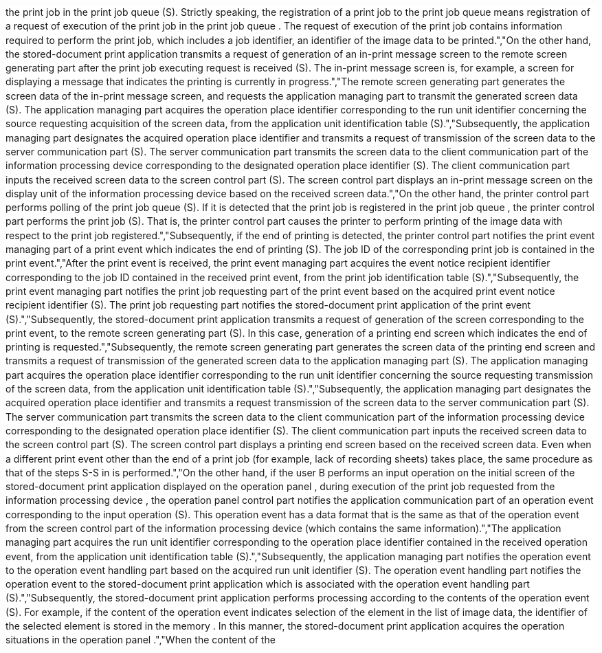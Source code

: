the print job in the print job queue  (S). Strictly speaking, the registration of a print job to the print job queue  means registration of a request of execution of the print job in the print job queue . The request of execution of the print job contains information required to perform the print job, which includes a job identifier, an identifier of the image data to be printed.","On the other hand, the stored-document print application transmits a request of generation of an in-print message screen to the remote screen generating part after the print job executing request is received (S). The in-print message screen is, for example, a screen for displaying a message that indicates the printing is currently in progress.","The remote screen generating part generates the screen data of the in-print message screen, and requests the application managing part  to transmit the generated screen data (S). The application managing part  acquires the operation place identifier corresponding to the run unit identifier concerning the source requesting acquisition of the screen data, from the application unit identification table  (S).","Subsequently, the application managing part  designates the acquired operation place identifier and transmits a request of transmission of the screen data to the server communication part  (S). The server communication part  transmits the screen data to the client communication part  of the information processing device corresponding to the designated operation place identifier (S). The client communication part  inputs the received screen data to the screen control part  (S). The screen control part  displays an in-print message screen on the display unit of the information processing device based on the received screen data.","On the other hand, the printer control part  performs polling of the print job queue  (S). If it is detected that the print job is registered in the print job queue , the printer control part  performs the print job (S). That is, the printer control part  causes the printer  to perform printing of the image data with respect to the print job registered.","Subsequently, if the end of printing is detected, the printer control part  notifies the print event managing part  of a print event which indicates the end of printing (S). The job ID of the corresponding print job is contained in the print event.","After the print event is received, the print event managing part  acquires the event notice recipient identifier corresponding to the job ID contained in the received print event, from the print job identification table  (S).","Subsequently, the print event managing part  notifies the print job requesting part of the print event based on the acquired print event notice recipient identifier (S). The print job requesting part notifies the stored-document print application of the print event (S).","Subsequently, the stored-document print application transmits a request of generation of the screen corresponding to the print event, to the remote screen generating part (S). In this case, generation of a printing end screen which indicates the end of printing is requested.","Subsequently, the remote screen generating part generates the screen data of the printing end screen and transmits a request of transmission of the generated screen data to the application managing part  (S). The application managing part  acquires the operation place identifier corresponding to the run unit identifier concerning the source requesting transmission of the screen data, from the application unit identification table  (S).","Subsequently, the application managing part  designates the acquired operation place identifier and transmits a request transmission of the screen data to the server communication part  (S). The server communication part  transmits the screen data to the client communication part  of the information processing device corresponding to the designated operation place identifier (S). The client communication part  inputs the received screen data to the screen control part  (S). The screen control part  displays a printing end screen based on the received screen data. Even when a different print event other than the end of a print job (for example, lack of recording sheets) takes place, the same procedure as that of the steps S-S in  is performed.","On the other hand, if the user B performs an input operation on the initial screen of the stored-document print application displayed on the operation panel , during execution of the print job requested from the information processing device , the operation panel control part  notifies the application communication part of an operation event corresponding to the input operation (S). This operation event has a data format that is the same as that of the operation event from the screen control part  of the information processing device  (which contains the same information).","The application managing part  acquires the run unit identifier corresponding to the operation place identifier contained in the received operation event, from the application unit identification table  (S).","Subsequently, the application managing part  notifies the operation event to the operation event handling part based on the acquired run unit identifier (S). The operation event handling part notifies the operation event to the stored-document print application which is associated with the operation event handling part (S).","Subsequently, the stored-document print application performs processing according to the contents of the operation event (S). For example, if the content of the operation event indicates selection of the element in the list of image data, the identifier of the selected element is stored in the memory . In this manner, the stored-document print application acquires the operation situations in the operation panel .","When the content of the